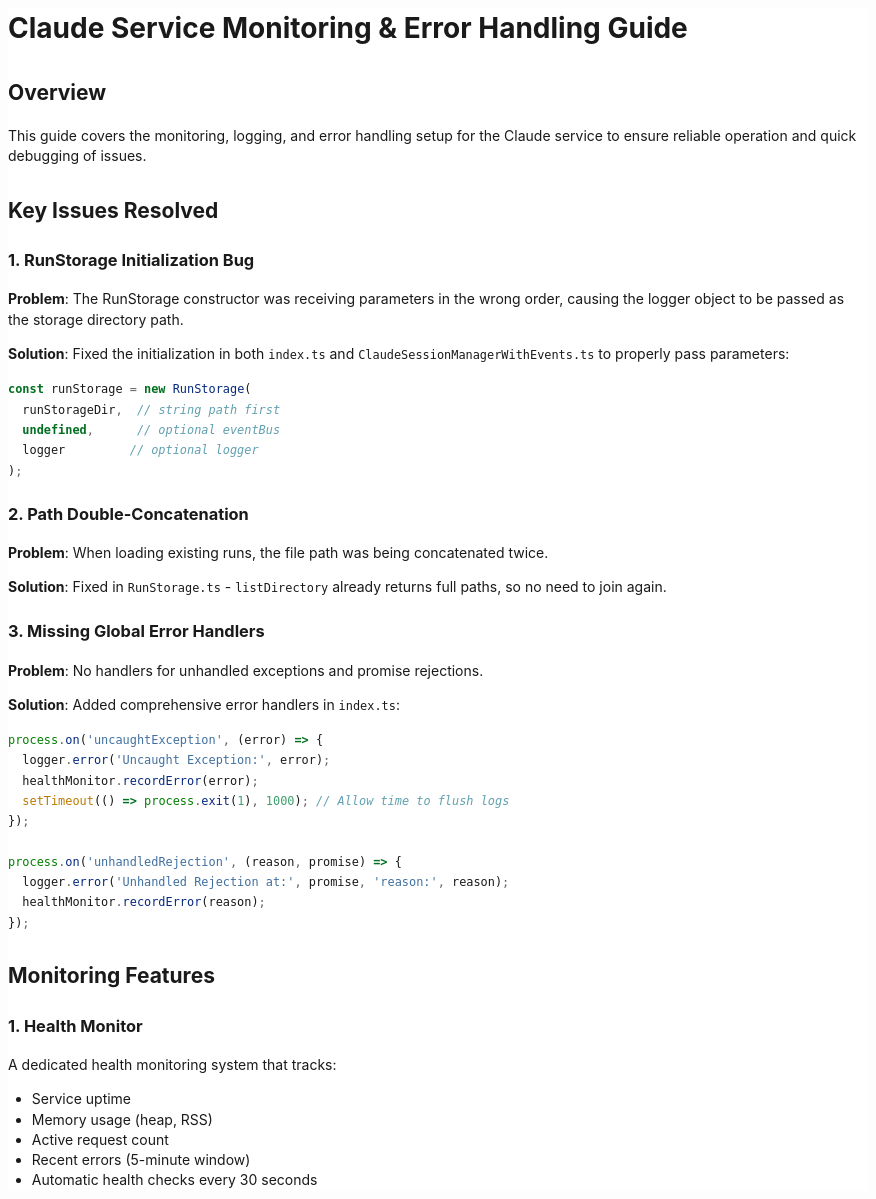 # Claude Service Monitoring & Error Handling Guide

## Overview

This guide covers the monitoring, logging, and error handling setup for the Claude service to ensure reliable operation and quick debugging of issues.

## Key Issues Resolved

### 1. RunStorage Initialization Bug
**Problem**: The RunStorage constructor was receiving parameters in the wrong order, causing the logger object to be passed as the storage directory path.

**Solution**: Fixed the initialization in both `index.ts` and `ClaudeSessionManagerWithEvents.ts` to properly pass parameters:
```typescript
const runStorage = new RunStorage(
  runStorageDir,  // string path first
  undefined,      // optional eventBus
  logger         // optional logger
);
```

### 2. Path Double-Concatenation
**Problem**: When loading existing runs, the file path was being concatenated twice.

**Solution**: Fixed in `RunStorage.ts` - `listDirectory` already returns full paths, so no need to join again.

### 3. Missing Global Error Handlers
**Problem**: No handlers for unhandled exceptions and promise rejections.

**Solution**: Added comprehensive error handlers in `index.ts`:
```typescript
process.on('uncaughtException', (error) => {
  logger.error('Uncaught Exception:', error);
  healthMonitor.recordError(error);
  setTimeout(() => process.exit(1), 1000); // Allow time to flush logs
});

process.on('unhandledRejection', (reason, promise) => {
  logger.error('Unhandled Rejection at:', promise, 'reason:', reason);
  healthMonitor.recordError(reason);
});
```

## Monitoring Features

### 1. Health Monitor
A dedicated health monitoring system that tracks:
- Service uptime
- Memory usage (heap, RSS)
- Active request count
- Recent errors (5-minute window)
- Automatic health checks every 30 seconds

